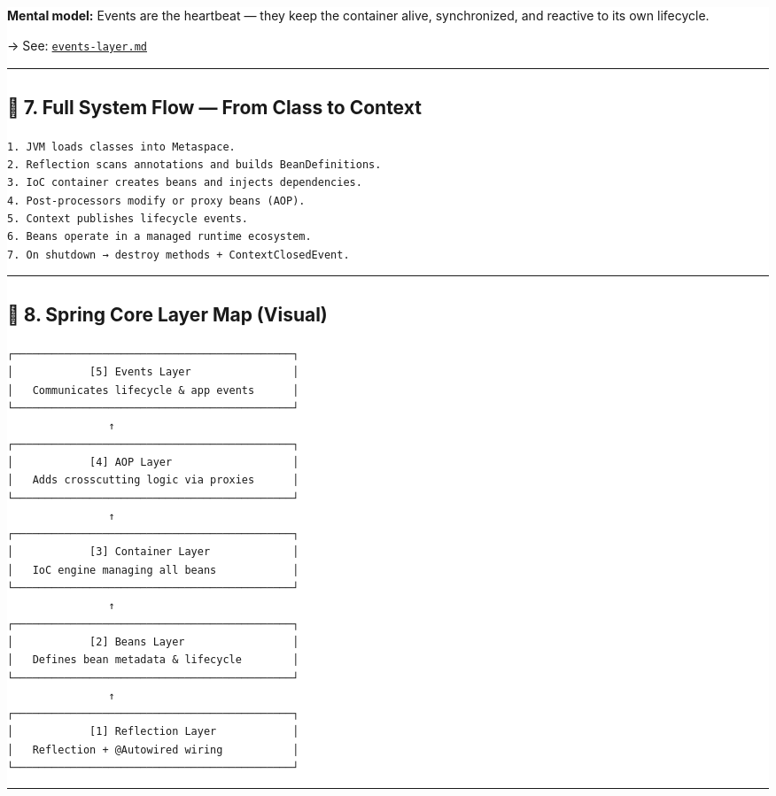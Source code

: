 **Mental model:**
Events are the heartbeat — they keep the container alive, synchronized, and reactive to its own lifecycle.

→ See: [`events-layer.md`](events/events-layer.md)

---

## 🧬 7. Full System Flow — From Class to Context

```
1. JVM loads classes into Metaspace.
2. Reflection scans annotations and builds BeanDefinitions.
3. IoC container creates beans and injects dependencies.
4. Post-processors modify or proxy beans (AOP).
5. Context publishes lifecycle events.
6. Beans operate in a managed runtime ecosystem.
7. On shutdown → destroy methods + ContextClosedEvent.
```

---

## 🧱 8. Spring Core Layer Map (Visual)

```
┌────────────────────────────────────────────┐
│            [5] Events Layer                │
│   Communicates lifecycle & app events      │
└────────────────────────────────────────────┘
                ↑
┌────────────────────────────────────────────┐
│            [4] AOP Layer                   │
│   Adds crosscutting logic via proxies      │
└────────────────────────────────────────────┘
                ↑
┌────────────────────────────────────────────┐
│            [3] Container Layer             │
│   IoC engine managing all beans            │
└────────────────────────────────────────────┘
                ↑
┌────────────────────────────────────────────┐
│            [2] Beans Layer                 │
│   Defines bean metadata & lifecycle        │
└────────────────────────────────────────────┘
                ↑
┌────────────────────────────────────────────┐
│            [1] Reflection Layer            │
│   Reflection + @Autowired wiring           │
└────────────────────────────────────────────┘
```

---
